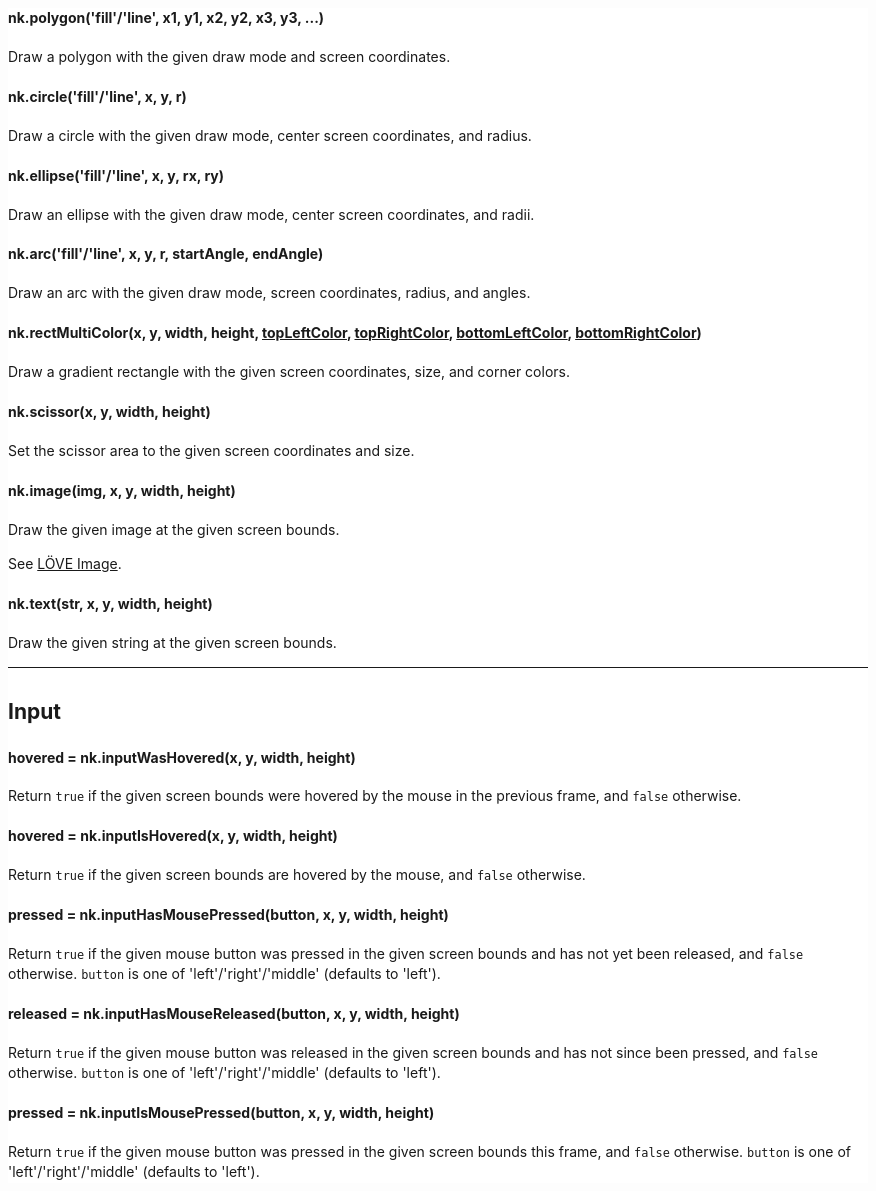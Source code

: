 #### nk.polygon('fill'/'line', x1, y1, x2, y2, x3, y3, ...)
Draw a polygon with the given draw mode and screen coordinates.

#### nk.circle('fill'/'line', x, y, r)
Draw a circle with the given draw mode, center screen coordinates, and radius.

#### nk.ellipse('fill'/'line', x, y, rx, ry)
Draw an ellipse with the given draw mode, center screen coordinates, and radii.

#### nk.arc('fill'/'line', x, y, r, startAngle, endAngle)
Draw an arc with the given draw mode, screen coordinates, radius, and angles.

#### nk.rectMultiColor(x, y, width, height, [topLeftColor](#colors), [topRightColor](#colors), [bottomLeftColor](#colors), [bottomRightColor](#colors))
Draw a gradient rectangle with the given screen coordinates, size, and corner colors.

#### nk.scissor(x, y, width, height)
Set the scissor area to the given screen coordinates and size.

#### nk.image(img, x, y, width, height)
Draw the given image at the given screen bounds.

See [LÖVE Image](https://love2d.org/wiki/Image).

#### nk.text(str, x, y, width, height)
Draw the given string at the given screen bounds.

***

## Input

#### hovered = nk.inputWasHovered(x, y, width, height)
Return `true` if the given screen bounds were hovered by the mouse in the previous frame, and `false` otherwise.

#### hovered = nk.inputIsHovered(x, y, width, height)
Return `true` if the given screen bounds are hovered by the mouse, and `false` otherwise.

#### pressed = nk.inputHasMousePressed(button, x, y, width, height)
Return `true` if the given mouse button was pressed in the given screen bounds and has not yet been released, and `false` otherwise. `button` is one of 'left'/'right'/'middle' (defaults to 'left').

#### released = nk.inputHasMouseReleased(button, x, y, width, height)
Return `true` if the given mouse button was released in the given screen bounds and has not since been pressed, and `false` otherwise. `button` is one of 'left'/'right'/'middle' (defaults to 'left').

#### pressed = nk.inputIsMousePressed(button, x, y, width, height)
Return `true` if the given mouse button was pressed in the given screen bounds this frame, and `false` otherwise. `button` is one of 'left'/'right'/'middle' (defaults to 'left').
